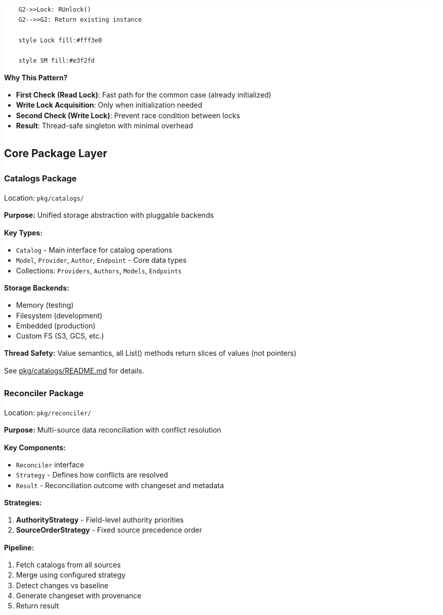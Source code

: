 ```mermaid
    G2->>Lock: RUnlock()
    G2-->>G2: Return existing instance

    style Lock fill:#fff3e0

    style SM fill:#e3f2fd
```

**Why This Pattern?**
- **First Check (Read Lock)**: Fast path for the common case (already initialized)
- **Write Lock Acquisition**: Only when initialization needed
- **Second Check (Write Lock)**: Prevent race condition between locks
- **Result**: Thread-safe singleton with minimal overhead

## Core Package Layer

### Catalogs Package

Location: `pkg/catalogs/`

**Purpose:** Unified storage abstraction with pluggable backends

**Key Types:**
- `Catalog` - Main interface for catalog operations
- `Model`, `Provider`, `Author`, `Endpoint` - Core data types
- Collections: `Providers`, `Authors`, `Models`, `Endpoints`

**Storage Backends:**
- Memory (testing)
- Filesystem (development)
- Embedded (production)
- Custom FS (S3, GCS, etc.)

**Thread Safety:** Value semantics, all List() methods return slices of values (not pointers)

See [pkg/catalogs/README.md](pkg/catalogs/README.md) for details.

### Reconciler Package

Location: `pkg/reconciler/`

**Purpose:** Multi-source data reconciliation with conflict resolution

**Key Components:**
- `Reconciler` interface
- `Strategy` - Defines how conflicts are resolved
- `Result` - Reconciliation outcome with changeset and metadata

**Strategies:**
1. **AuthorityStrategy** - Field-level authority priorities
2. **SourceOrderStrategy** - Fixed source precedence order

**Pipeline:**
1. Fetch catalogs from all sources
2. Merge using configured strategy
3. Detect changes vs baseline
4. Generate changeset with provenance
5. Return result
